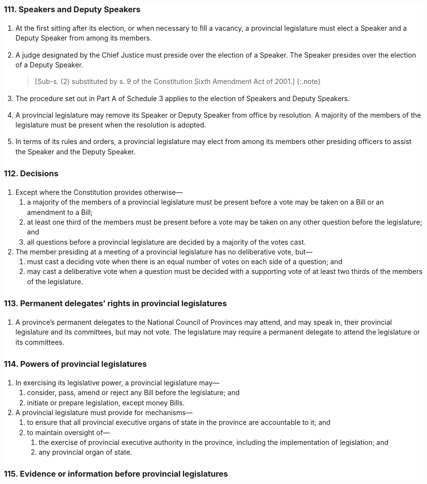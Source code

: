### 111. Speakers and Deputy Speakers

1.	At the first sitting after its election, or when necessary to fill a vacancy, a provincial legislature must elect a Speaker and a Deputy Speaker from among its members.
1.	A judge designated by the Chief Justice must preside over the election of a Speaker. The Speaker presides over the election of a Deputy Speaker.

	> [Sub-s. (2) substituted by s. 9 of the Constitution Sixth Amendment Act of 2001.]
	{:.note}

1.	The procedure set out in Part A of Schedule 3 applies to the election of Speakers and Deputy Speakers.
1.	A provincial legislature may remove its Speaker or Deputy Speaker from office by resolution. A majority of the members of the legislature must be present when the resolution is adopted.
1.	In terms of its rules and orders, a provincial legislature may elect from among its members other presiding officers to assist the Speaker and the Deputy Speaker.

### 112. Decisions

1.	Except where the Constitution provides otherwise—
	1.	a majority of the members of a provincial legislature must be present before a vote may be taken on a Bill or an amendment to a Bill;
	1.	at least one third of the members must be present before a vote may be taken on any other question before the legislature; and
	1.	all questions before a provincial legislature are decided by a majority of the votes cast.
1.	The member presiding at a meeting of a provincial legislature has no deliberative vote, but—
	1.	must cast a deciding vote when there is an equal number of votes on each side of a question; and
	1.	may cast a deliberative vote when a question must be decided with a supporting vote of at least two thirds of the members of the legislature.

### 113. Permanent delegates’ rights in provincial legislatures

1.	A province’s permanent delegates to the National Council of Provinces may attend, and may speak in, their provincial legislature and its committees, but may not vote. The legislature may require a permanent delegate to attend the legislature or its committees.

### 114. Powers of provincial legislatures

1.	In exercising its legislative power, a provincial legislature may—
	1.	consider, pass, amend or reject any Bill before the legislature; and
	1.	initiate or prepare legislation, except money Bills.
1.	A provincial legislature must provide for mechanisms—
	1.	to ensure that all provincial executive organs of state in the province are accountable to it; and
	1.	to maintain oversight of—
		1.	the exercise of provincial executive authority in the province, including the implementation of legislation; and
		1.	any provincial organ of state.

### 115. Evidence or information before provincial legislatures
